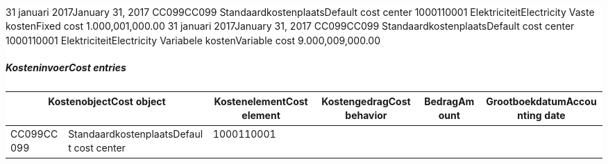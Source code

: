 <tbody>
<tr>
<td><span data-ttu-id="f6c86-301">31 januari 2017</span><span class="sxs-lookup"><span data-stu-id="f6c86-301">January 31, 2017</span></span></td>
<td><span data-ttu-id="f6c86-302">CC099</span><span class="sxs-lookup"><span data-stu-id="f6c86-302">CC099</span></span></td>
<td><span data-ttu-id="f6c86-303">Standaardkostenplaats</span><span class="sxs-lookup"><span data-stu-id="f6c86-303">Default cost center</span></span></td>
<td><span data-ttu-id="f6c86-304">10001</span><span class="sxs-lookup"><span data-stu-id="f6c86-304">10001</span></span></td>
<td><span data-ttu-id="f6c86-305">Elektriciteit</span><span class="sxs-lookup"><span data-stu-id="f6c86-305">Electricity</span></span></td>
<td><span data-ttu-id="f6c86-306">Vaste kosten</span><span class="sxs-lookup"><span data-stu-id="f6c86-306">Fixed cost</span></span></td>
<td><span data-ttu-id="f6c86-307">1.000,00</span><span class="sxs-lookup"><span data-stu-id="f6c86-307">1,000.00</span></span></td>
</tr>
<tr>
<td><span data-ttu-id="f6c86-308">31 januari 2017</span><span class="sxs-lookup"><span data-stu-id="f6c86-308">January 31, 2017</span></span></td>
<td><span data-ttu-id="f6c86-309">CC099</span><span class="sxs-lookup"><span data-stu-id="f6c86-309">CC099</span></span></td>
<td><span data-ttu-id="f6c86-310">Standaardkostenplaats</span><span class="sxs-lookup"><span data-stu-id="f6c86-310">Default cost center</span></span></td>
<td><span data-ttu-id="f6c86-311">10001</span><span class="sxs-lookup"><span data-stu-id="f6c86-311">10001</span></span></td>
<td><span data-ttu-id="f6c86-312">Elektriciteit</span><span class="sxs-lookup"><span data-stu-id="f6c86-312">Electricity</span></span></td>
<td><span data-ttu-id="f6c86-313">Variabele kosten</span><span class="sxs-lookup"><span data-stu-id="f6c86-313">Variable cost</span></span></td>
<td><span data-ttu-id="f6c86-314">9.000,00</span><span class="sxs-lookup"><span data-stu-id="f6c86-314">9,000.00</span></span></td>
</tr>
</tbody>
</table>

##### <a name="cost-entries"></a><span data-ttu-id="f6c86-315">Kosteninvoer</span><span class="sxs-lookup"><span data-stu-id="f6c86-315">Cost entries</span></span>

<table>
<thead>
<tr>
<th colspan="2"><span data-ttu-id="f6c86-316">Kostenobject</span><span class="sxs-lookup"><span data-stu-id="f6c86-316">Cost object</span></span></th>
<th colspan="2"><span data-ttu-id="f6c86-317">Kostenelement</span><span class="sxs-lookup"><span data-stu-id="f6c86-317">Cost element</span></span></th>
<th><span data-ttu-id="f6c86-318">Kostengedrag</span><span class="sxs-lookup"><span data-stu-id="f6c86-318">Cost behavior</span></span></th>
<th><span data-ttu-id="f6c86-319">Bedrag</span><span class="sxs-lookup"><span data-stu-id="f6c86-319">Amount</span></span></th>
<th><span data-ttu-id="f6c86-320">Grootboekdatum</span><span class="sxs-lookup"><span data-stu-id="f6c86-320">Accounting date</span></span></th>
</tr>
</thead>
<tbody>
<tr>
<td><span data-ttu-id="f6c86-321">CC099</span><span class="sxs-lookup"><span data-stu-id="f6c86-321">CC099</span></span></td>
<td><span data-ttu-id="f6c86-322">Standaardkostenplaats</span><span class="sxs-lookup"><span data-stu-id="f6c86-322">Default cost center</span></span></td>
<td><span data-ttu-id="f6c86-323">10001</span><span class="sxs-lookup"><span data-stu-id="f6c86-323">10001</span></span></td>